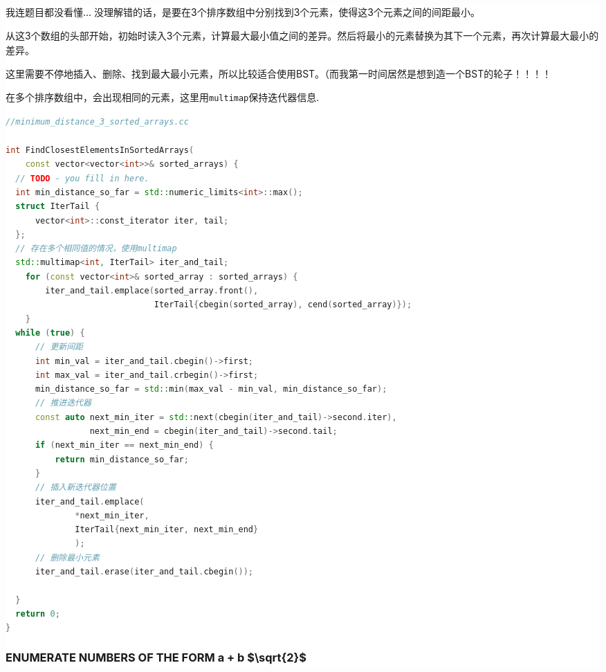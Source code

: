 

我连题目都没看懂... 没理解错的话，是要在3个排序数组中分别找到3个元素，使得这3个元素之间的间距最小。



从这3个数组的头部开始，初始时读入3个元素，计算最大最小值之间的差异。然后将最小的元素替换为其下一个元素，再次计算最大最小的差异。

这里需要不停地插入、删除、找到最大最小元素，所以比较适合使用BST。（而我第一时间居然是想到造一个BST的轮子！！！！

在多个排序数组中，会出现相同的元素，这里用`multimap`保持迭代器信息.

```c++
//minimum_distance_3_sorted_arrays.cc

int FindClosestElementsInSortedArrays(
    const vector<vector<int>>& sorted_arrays) {
  // TODO - you fill in here.
  int min_distance_so_far = std::numeric_limits<int>::max();
  struct IterTail {
      vector<int>::const_iterator iter, tail;
  };
  // 存在多个相同值的情况，使用multimap
  std::multimap<int, IterTail> iter_and_tail;
    for (const vector<int>& sorted_array : sorted_arrays) {
        iter_and_tail.emplace(sorted_array.front(),
                              IterTail{cbegin(sorted_array), cend(sorted_array)});
    }
  while (true) {
      // 更新间距
      int min_val = iter_and_tail.cbegin()->first;
      int max_val = iter_and_tail.crbegin()->first;
      min_distance_so_far = std::min(max_val - min_val, min_distance_so_far);
      // 推进迭代器
      const auto next_min_iter = std::next(cbegin(iter_and_tail)->second.iter),
                 next_min_end = cbegin(iter_and_tail)->second.tail;
      if (next_min_iter == next_min_end) {
          return min_distance_so_far;
      }
      // 插入新迭代器位置
      iter_and_tail.emplace(
              *next_min_iter,
              IterTail{next_min_iter, next_min_end}
              );
      // 删除最小元素
      iter_and_tail.erase(iter_and_tail.cbegin());

  }
  return 0;
}
```





### ENUMERATE NUMBERS OF THE FORM a + b $\sqrt{2}$
